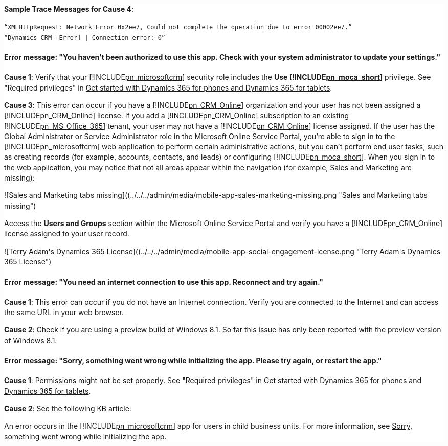  **Sample Trace Messages for Cause 4**:  
  
 `“XMLHttpRequest: Network Error 0x2ee7, Could not complete the operation due to error 00002ee7.”`   
 `“Dynamics CRM [Error] | Connection error: 0”`  
  
#### Error message: "You haven't been authorized to use this app. Check with your system administrator to update your settings."  
 **Cause 1**: Verify that your [!INCLUDE[pn_microsoftcrm](../../../includes/pn-microsoftcrm.md)] security role includes the **Use [!INCLUDE[pn_moca_short](../../../includes/pn-moca-short.md)]** privilege. See "Required privileges" in [Get started with Dynamics 365 for phones and Dynamics 365 for tablets](set-up-dynamics-365-for-phones-and-dynamics-365-for-tablets.md#BKMK_GetStartedTablets).  
  
 **Cause 3**: This error can occur if you have a [!INCLUDE[pn_CRM_Online](../../../includes/pn-crm-online.md)] organization and your user has not been assigned a [!INCLUDE[pn_CRM_Online](../../../includes/pn-crm-online.md)] license. If you add a [!INCLUDE[pn_CRM_Online](../../../includes/pn-crm-online.md)] subscription to an existing [!INCLUDE[pn_MS_Office_365](../../../includes/pn-ms-office-365.md)] tenant, your user may not have a [!INCLUDE[pn_CRM_Online](../../../includes/pn-crm-online.md)] license assigned. If the user has the Global Administrator or Service Administrator role in the [Microsoft Online Service Portal](https://portal.microsoftonline.com/), you’re able to sign in to the [!INCLUDE[pn_microsoftcrm](../../../includes/pn-microsoftcrm.md)] web application to perform certain administrative actions, but you can’t perform end user tasks, such as creating records (for example, accounts, contacts, and leads) or configuring [!INCLUDE[pn_moca_short](../../../includes/pn-moca-short.md)]. When you sign in to the web application, you may notice that not all areas appear within the navigation (for example, Sales and Marketing are missing):  
  
 ![Sales and Marketing tabs missing]((../../../admin/media/mobile-app-sales-marketing-missing.png "Sales and Marketing tabs missing")  
  
 Access the **Users and Groups** section within the [Microsoft Online Service Portal](https://portal.microsoftonline.com/) and verify you have a [!INCLUDE[pn_CRM_Online](../../../includes/pn-crm-online.md)] license assigned to your user record.  
  
 ![Terry Adam's Dynamics 365 License]((../../../admin/media/mobile-app-social-engagement-icense.png "Terry Adam's Dynamics 365 License")  
  
#### Error message: "You need an internet connection to use this app. Reconnect and try again."  
 **Cause 1**: This error can occur if you do not have an Internet connection. Verify you are connected to the Internet and can access the same URL in your web browser.  
  
 **Cause 2**: Check if you are using a preview build of Windows 8.1. So far this issue has only been reported with the preview version of Windows 8.1.  
  
#### Error message: "Sorry, something went wrong while initializing the app. Please try again, or restart the app."  
 **Cause 1**: Permissions might not be set properly. See "Required privileges" in [Get started with Dynamics 365 for phones and Dynamics 365 for tablets](set-up-dynamics-365-for-phones-and-dynamics-365-for-tablets.md#BKMK_GetStartedTablets).  
  
 **Cause 2**: See the following KB article:  
  
 An error occurs in the [!INCLUDE[pn_microsoftcrm](../../../includes/pn-microsoftcrm.md)] app for users in child business units. For more information, see [Sorry, something went wrong while initializing the app](http://support.microsoft.com/kb/2899860).  
  